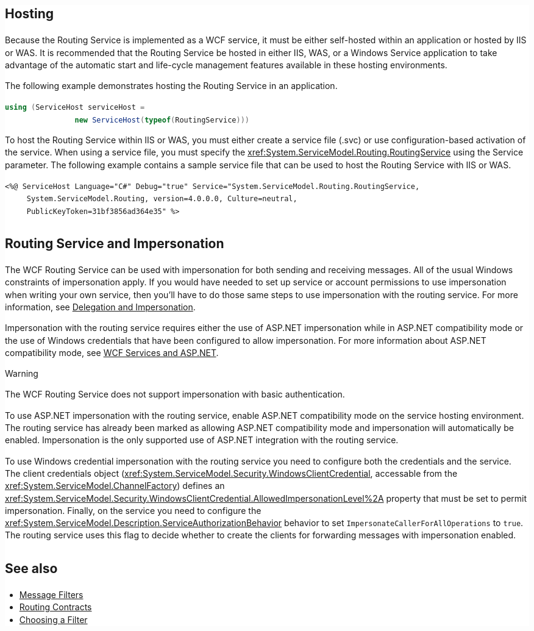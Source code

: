 ## Hosting

Because the Routing Service is implemented as a WCF service, it must be either self-hosted within an application or hosted by IIS or WAS. It is recommended that the Routing Service be hosted in either IIS, WAS, or a Windows Service application to take advantage of the automatic start and life-cycle management features available in these hosting environments.

The following example demonstrates hosting the Routing Service in an application.

```csharp
using (ServiceHost serviceHost =
                new ServiceHost(typeof(RoutingService)))
```

To host the Routing Service within IIS or WAS, you must either create a service file (.svc) or use configuration-based activation of the service. When using a service file, you must specify the <xref:System.ServiceModel.Routing.RoutingService> using the Service parameter. The following example contains a sample service file that can be used to host the Routing Service with IIS or WAS.

```aspx-csharp
<%@ ServiceHost Language="C#" Debug="true" Service="System.ServiceModel.Routing.RoutingService,
     System.ServiceModel.Routing, version=4.0.0.0, Culture=neutral,
     PublicKeyToken=31bf3856ad364e35" %>
```

## Routing Service and Impersonation

The WCF Routing Service can be used with impersonation for both sending and receiving messages. All of the usual Windows constraints of impersonation apply. If you would have needed to set up service or account permissions to use impersonation when writing your own service, then you’ll have to do those same steps to use impersonation with the routing service. For more information, see [Delegation and Impersonation](delegation-and-impersonation-with-wcf.md).

Impersonation with the routing service requires either the use of ASP.NET impersonation while in ASP.NET compatibility mode or the use of Windows credentials that have been configured to allow impersonation. For more information about ASP.NET compatibility mode, see [WCF Services and ASP.NET](wcf-services-and-aspnet.md).

> [!WARNING]
> The WCF Routing Service does not support impersonation with basic authentication.

To use ASP.NET impersonation with the routing service, enable ASP.NET compatibility mode on the service hosting environment. The routing service has already been marked as allowing ASP.NET compatibility mode and impersonation will automatically be enabled. Impersonation is the only supported use of ASP.NET integration with the routing service.

To use Windows credential impersonation with the routing service you need to configure both the credentials and the service. The client credentials object (<xref:System.ServiceModel.Security.WindowsClientCredential>, accessable from the <xref:System.ServiceModel.ChannelFactory>) defines an <xref:System.ServiceModel.Security.WindowsClientCredential.AllowedImpersonationLevel%2A> property that must be set to permit impersonation. Finally, on the service you need to configure the <xref:System.ServiceModel.Description.ServiceAuthorizationBehavior> behavior to set `ImpersonateCallerForAllOperations` to `true`. The routing service uses this flag to decide whether to create the clients for forwarding messages with impersonation enabled.

## See also

- [Message Filters](message-filters.md)
- [Routing Contracts](routing-contracts.md)
- [Choosing a Filter](choosing-a-filter.md)

